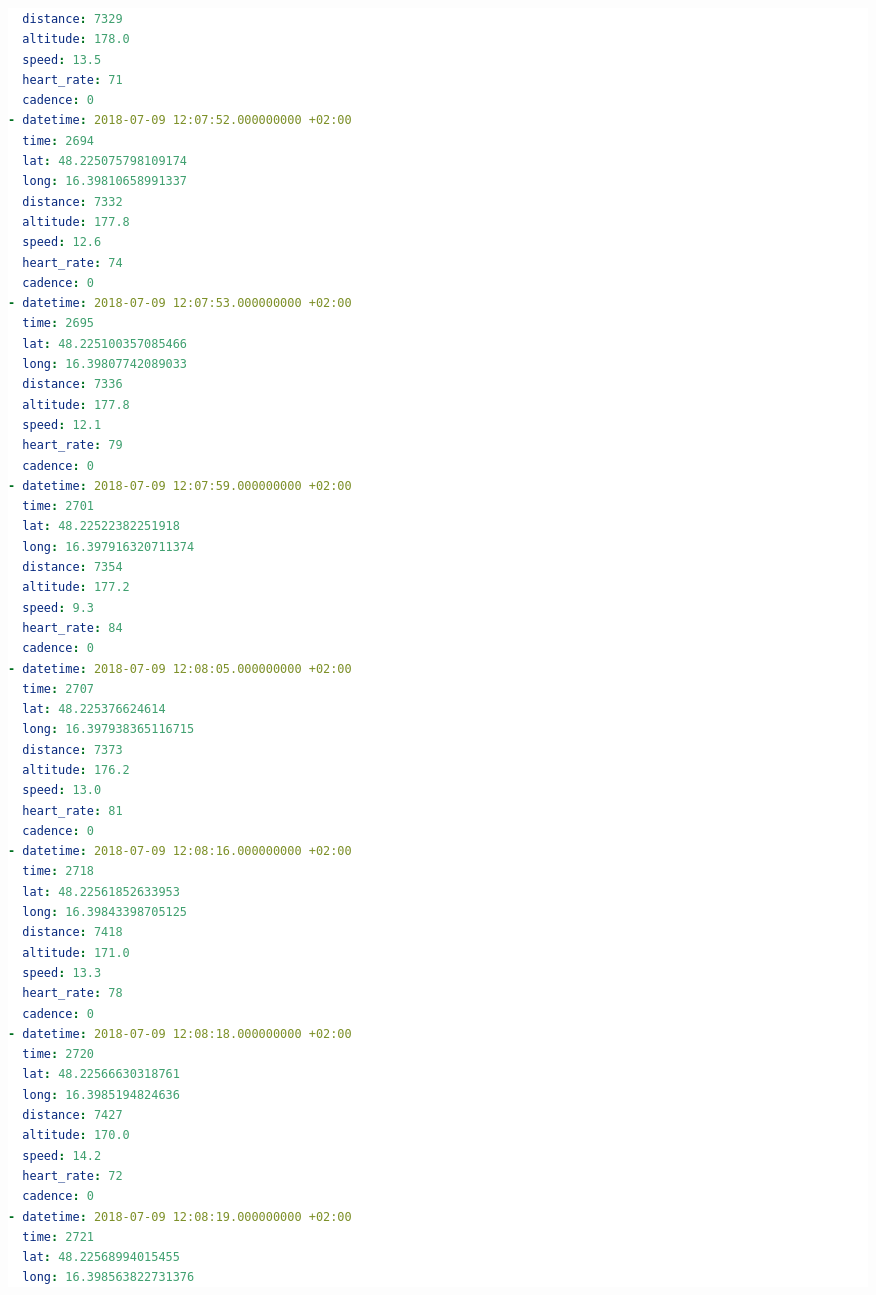 ```yaml
  distance: 7329
  altitude: 178.0
  speed: 13.5
  heart_rate: 71
  cadence: 0
- datetime: 2018-07-09 12:07:52.000000000 +02:00
  time: 2694
  lat: 48.225075798109174
  long: 16.39810658991337
  distance: 7332
  altitude: 177.8
  speed: 12.6
  heart_rate: 74
  cadence: 0
- datetime: 2018-07-09 12:07:53.000000000 +02:00
  time: 2695
  lat: 48.225100357085466
  long: 16.39807742089033
  distance: 7336
  altitude: 177.8
  speed: 12.1
  heart_rate: 79
  cadence: 0
- datetime: 2018-07-09 12:07:59.000000000 +02:00
  time: 2701
  lat: 48.22522382251918
  long: 16.397916320711374
  distance: 7354
  altitude: 177.2
  speed: 9.3
  heart_rate: 84
  cadence: 0
- datetime: 2018-07-09 12:08:05.000000000 +02:00
  time: 2707
  lat: 48.225376624614
  long: 16.397938365116715
  distance: 7373
  altitude: 176.2
  speed: 13.0
  heart_rate: 81
  cadence: 0
- datetime: 2018-07-09 12:08:16.000000000 +02:00
  time: 2718
  lat: 48.22561852633953
  long: 16.39843398705125
  distance: 7418
  altitude: 171.0
  speed: 13.3
  heart_rate: 78
  cadence: 0
- datetime: 2018-07-09 12:08:18.000000000 +02:00
  time: 2720
  lat: 48.22566630318761
  long: 16.3985194824636
  distance: 7427
  altitude: 170.0
  speed: 14.2
  heart_rate: 72
  cadence: 0
- datetime: 2018-07-09 12:08:19.000000000 +02:00
  time: 2721
  lat: 48.22568994015455
  long: 16.398563822731376
```